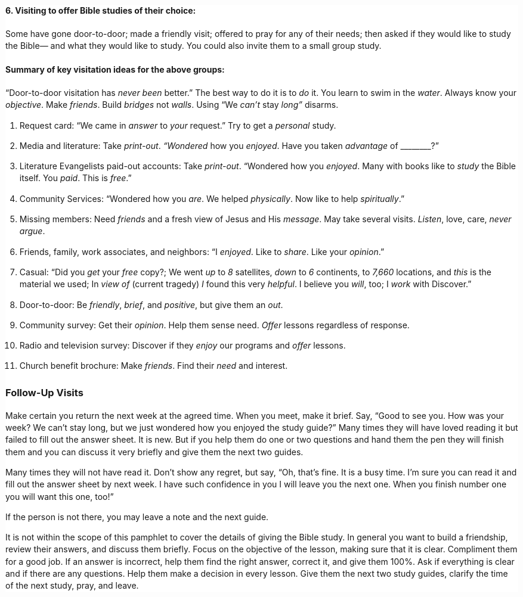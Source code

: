 #### 6. Visiting to offer Bible studies of their choice:

Some have gone door-to-door; made a friendly visit; offered to pray for any of their needs; then asked if they would like to study the Bible— and what they would like to study. You could also invite them to a small group study.

#### Summary of key visitation ideas for the above groups:

“Door-to-door visitation has _never been_ better.” The best way to do it is to _do_ it. You learn to swim in the _water_. Always know your _objective_. Make _friends_. Build _bridges_ not _walls_. Using “We _can’t_ stay _long”_ disarms.

1. Request card: “We came in _answer_ to _your_ request.” Try to get a _personal_ study.

2. Media and literature: Take _print-out_. _“Wondered_ how you _enjoyed_. Have you taken _advantage_ of ________?”

3. Literature Evangelists paid-out accounts: Take _print-out_. “Wondered how you _enjoyed_. Many with books like to _study_ the Bible itself. You _paid_. This is _free_.”

4. Community Services: “Wondered how you _are_. We helped _physically_. Now like to help _spiritually_.”

5. Missing members: Need _friends_ and a fresh view of Jesus and His _message_. May take several visits. _Listen_, love, care, _never argue_.

6. Friends, family, work associates, and neighbors: “I _enjoyed_. Like to _share_. Like your _opinion_.”

7. Casual: “Did you _get_ your _free_ copy?; We went _up_ to _8_ satellites, _down_ to _6_ continents, to _7,660_ locations, and _this_ is the material we used; In _view of_ (current tragedy) _I_ found this very _helpful_. I believe you _will_, too; I _work_ with Discover.”

8. Door-to-door: Be _friendly_, _brief_, and _positive_, but give them an _out_.

9. Community survey: Get their _opinion_. Help them sense need. _Offer_ lessons regardless of response.

10. Radio and television survey: Discover if they _enjoy_ our programs and _offer_ lessons.

11. Church benefit brochure: Make _friends_. Find their _need_ and interest.

### Follow-Up Visits

Make certain you return the next week at the agreed time. When you meet, make it brief. Say, “Good to see you. How was your week? We can’t stay long, but we just wondered how you enjoyed the study guide?” Many times they will have loved reading it but failed to fill out the answer sheet. It is new. But if you help them do one or two questions and hand them the pen they will finish them and you can discuss it very briefly and give them the next two guides.

Many times they will not have read it. Don’t show any regret, but say, “Oh, that’s fine. It is a busy time. I’m sure you can read it and fill out the answer sheet by next week. I have such confidence in you I will leave you the next one. When you finish number one you will want this one, too!”

If the person is not there, you may leave a note and the next guide.

It is not within the scope of this pamphlet to cover the details of giving the Bible study. In general you want to build a friendship, review their answers, and discuss them briefly. Focus on the objective of the lesson, making sure that it is clear. Compliment them for a good job. If an answer is incorrect, help them find the right answer, correct it, and give them 100%. Ask if everything is clear and if there are any questions. Help them make a decision in every lesson. Give them the next two study guides, clarify the time of the next study, pray, and leave.
